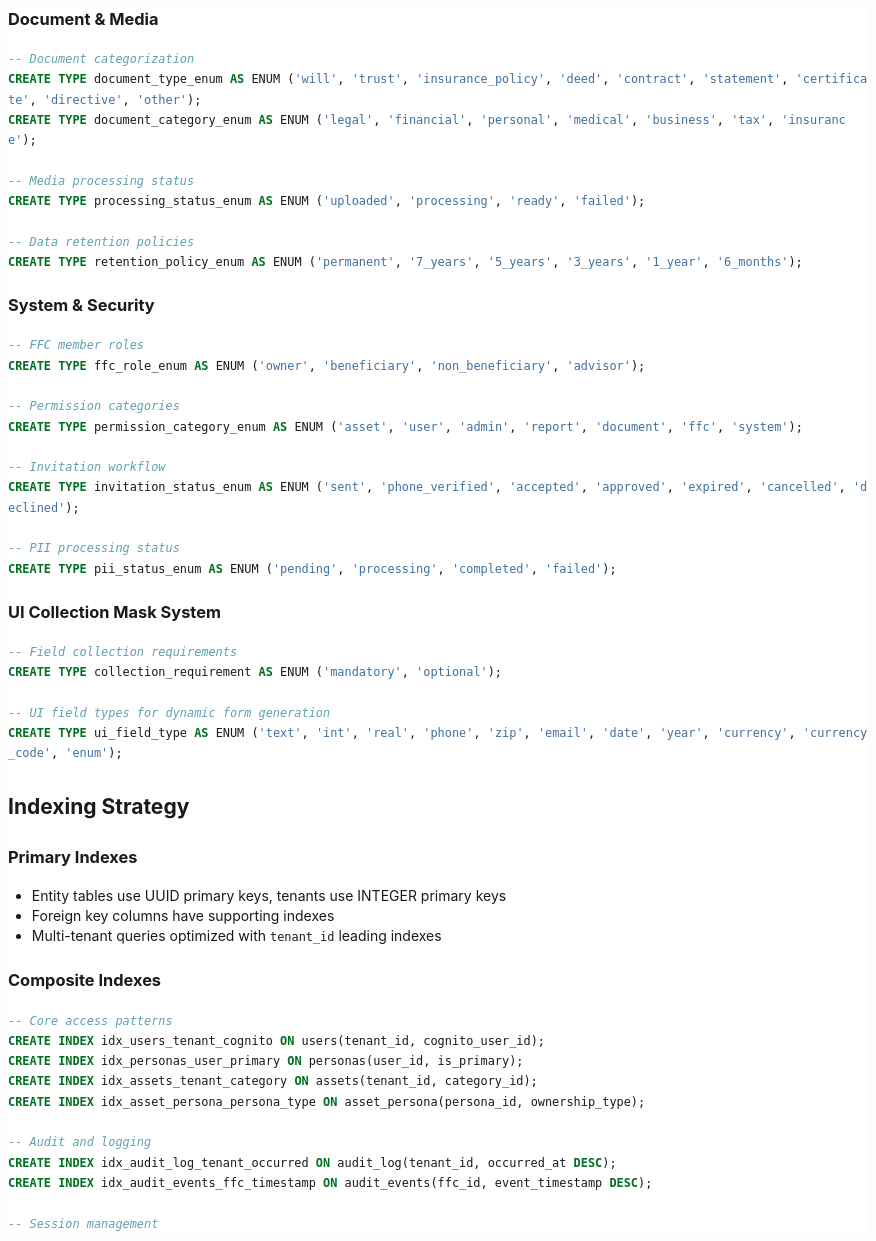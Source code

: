 ### Document & Media
```sql
-- Document categorization
CREATE TYPE document_type_enum AS ENUM ('will', 'trust', 'insurance_policy', 'deed', 'contract', 'statement', 'certificate', 'directive', 'other');
CREATE TYPE document_category_enum AS ENUM ('legal', 'financial', 'personal', 'medical', 'business', 'tax', 'insurance');

-- Media processing status
CREATE TYPE processing_status_enum AS ENUM ('uploaded', 'processing', 'ready', 'failed');

-- Data retention policies
CREATE TYPE retention_policy_enum AS ENUM ('permanent', '7_years', '5_years', '3_years', '1_year', '6_months');
```

### System & Security
```sql
-- FFC member roles
CREATE TYPE ffc_role_enum AS ENUM ('owner', 'beneficiary', 'non_beneficiary', 'advisor');

-- Permission categories
CREATE TYPE permission_category_enum AS ENUM ('asset', 'user', 'admin', 'report', 'document', 'ffc', 'system');

-- Invitation workflow
CREATE TYPE invitation_status_enum AS ENUM ('sent', 'phone_verified', 'accepted', 'approved', 'expired', 'cancelled', 'declined');

-- PII processing status
CREATE TYPE pii_status_enum AS ENUM ('pending', 'processing', 'completed', 'failed');
```

### UI Collection Mask System
```sql
-- Field collection requirements
CREATE TYPE collection_requirement AS ENUM ('mandatory', 'optional');

-- UI field types for dynamic form generation
CREATE TYPE ui_field_type AS ENUM ('text', 'int', 'real', 'phone', 'zip', 'email', 'date', 'year', 'currency', 'currency_code', 'enum');
```

## Indexing Strategy

### Primary Indexes
- Entity tables use UUID primary keys, tenants use INTEGER primary keys
- Foreign key columns have supporting indexes
- Multi-tenant queries optimized with `tenant_id` leading indexes

### Composite Indexes
```sql
-- Core access patterns
CREATE INDEX idx_users_tenant_cognito ON users(tenant_id, cognito_user_id);
CREATE INDEX idx_personas_user_primary ON personas(user_id, is_primary);
CREATE INDEX idx_assets_tenant_category ON assets(tenant_id, category_id);
CREATE INDEX idx_asset_persona_persona_type ON asset_persona(persona_id, ownership_type);

-- Audit and logging
CREATE INDEX idx_audit_log_tenant_occurred ON audit_log(tenant_id, occurred_at DESC);
CREATE INDEX idx_audit_events_ffc_timestamp ON audit_events(ffc_id, event_timestamp DESC);

-- Session management
```